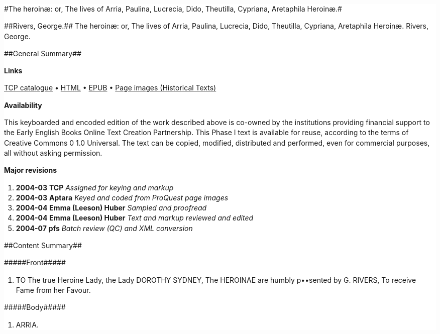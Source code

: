 #The heroinæ: or, The lives of Arria, Paulina, Lucrecia, Dido, Theutilla, Cypriana, Aretaphila Heroinæ.#

##Rivers, George.##
The heroinæ: or, The lives of Arria, Paulina, Lucrecia, Dido, Theutilla, Cypriana, Aretaphila
Heroinæ.
Rivers, George.

##General Summary##

**Links**

[TCP catalogue](http://www.ota.ox.ac.uk/tcp/)  • 
[HTML](http://tei.it.ox.ac.uk/tcp/Texts-HTML/free/A10/A10790.html)  • 
[EPUB](http://tei.it.ox.ac.uk/tcp/Texts-EPUB/free/A10/A10790.epub) • 
[Page images (Historical Texts)](https://data.historicaltexts.jisc.ac.uk/view?pubId=eebo-99837032e&pageId=eebo-99837032e-1336-1)

**Availability**

This keyboarded and encoded edition of the
	       work described above is co-owned by the institutions
	       providing financial support to the Early English Books
	       Online Text Creation Partnership. This Phase I text is
	       available for reuse, according to the terms of Creative
	       Commons 0 1.0 Universal. The text can be copied,
	       modified, distributed and performed, even for
	       commercial purposes, all without asking permission.

**Major revisions**

1. __2004-03__ __TCP__ *Assigned for keying and markup*
1. __2004-03__ __Aptara__ *Keyed and coded from ProQuest page images*
1. __2004-04__ __Emma (Leeson) Huber__ *Sampled and proofread*
1. __2004-04__ __Emma (Leeson) Huber__ *Text and markup reviewed and edited*
1. __2004-07__ __pfs__ *Batch review (QC) and XML conversion*

##Content Summary##

#####Front#####

1. TO
The true Heroine
Lady, the Lady
DOROTHY
SYDNEY,
The HEROINAE are
humbly p••sented
by
G. RIVERS,
To receive Fame
from her Favour.

#####Body#####

1. ARRIA.
